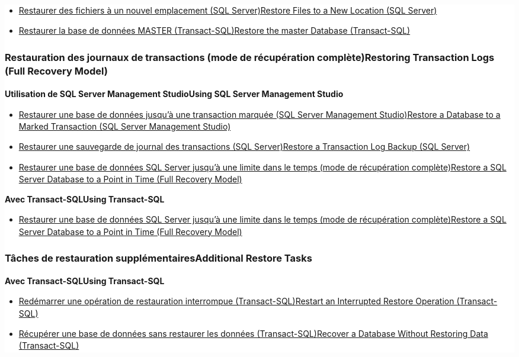 -   [<span data-ttu-id="c4839-260">Restaurer des fichiers à un nouvel emplacement &#40;SQL Server&#41;</span><span class="sxs-lookup"><span data-stu-id="c4839-260">Restore Files to a New Location &#40;SQL Server&#41;</span></span>](restore-files-to-a-new-location-sql-server.md)  
  
-   [<span data-ttu-id="c4839-261">Restaurer la base de données MASTER &#40;Transact-SQL&#41;</span><span class="sxs-lookup"><span data-stu-id="c4839-261">Restore the master Database &#40;Transact-SQL&#41;</span></span>](restore-the-master-database-transact-sql.md)  
  

  
### <a name="restoring-transaction-logs-full-recovery-model"></a><span data-ttu-id="c4839-262">Restauration des journaux de transactions (mode de récupération complète)</span><span class="sxs-lookup"><span data-stu-id="c4839-262">Restoring Transaction Logs (Full Recovery Model)</span></span>  
 <span data-ttu-id="c4839-263">**Utilisation de SQL Server Management Studio**</span><span class="sxs-lookup"><span data-stu-id="c4839-263">**Using SQL Server Management Studio**</span></span>  
  
-   [<span data-ttu-id="c4839-264">Restaurer une base de données jusqu’à une transaction marquée &#40;SQL Server Management Studio&#41;</span><span class="sxs-lookup"><span data-stu-id="c4839-264">Restore a Database to a Marked Transaction &#40;SQL Server Management Studio&#41;</span></span>](restore-a-database-to-a-marked-transaction-sql-server-management-studio.md)  
  
-   [<span data-ttu-id="c4839-265">Restaurer une sauvegarde de journal des transactions &#40;SQL Server&#41;</span><span class="sxs-lookup"><span data-stu-id="c4839-265">Restore a Transaction Log Backup &#40;SQL Server&#41;</span></span>](restore-a-transaction-log-backup-sql-server.md)  
  
-   [<span data-ttu-id="c4839-266">Restaurer une base de données SQL Server jusqu’à une limite dans le temps &#40;mode de récupération complète&#41;</span><span class="sxs-lookup"><span data-stu-id="c4839-266">Restore a SQL Server Database to a Point in Time &#40;Full Recovery Model&#41;</span></span>](restore-a-sql-server-database-to-a-point-in-time-full-recovery-model.md)  
  
 <span data-ttu-id="c4839-267">**Avec Transact-SQL**</span><span class="sxs-lookup"><span data-stu-id="c4839-267">**Using Transact-SQL**</span></span>  
  
-   [<span data-ttu-id="c4839-268">Restaurer une base de données SQL Server jusqu’à une limite dans le temps &#40;mode de récupération complète&#41;</span><span class="sxs-lookup"><span data-stu-id="c4839-268">Restore a SQL Server Database to a Point in Time &#40;Full Recovery Model&#41;</span></span>](restore-a-sql-server-database-to-a-point-in-time-full-recovery-model.md)  
  

  
### <a name="additional-restore-tasks"></a><span data-ttu-id="c4839-269">Tâches de restauration supplémentaires</span><span class="sxs-lookup"><span data-stu-id="c4839-269">Additional Restore Tasks</span></span>  
 <span data-ttu-id="c4839-270">**Avec Transact-SQL**</span><span class="sxs-lookup"><span data-stu-id="c4839-270">**Using Transact-SQL**</span></span>  
  
-   [<span data-ttu-id="c4839-271">Redémarrer une opération de restauration interrompue &#40;Transact-SQL&#41;</span><span class="sxs-lookup"><span data-stu-id="c4839-271">Restart an Interrupted Restore Operation &#40;Transact-SQL&#41;</span></span>](restart-an-interrupted-restore-operation-transact-sql.md)  
  
-   [<span data-ttu-id="c4839-272">Récupérer une base de données sans restaurer les données &#40;Transact-SQL&#41;</span><span class="sxs-lookup"><span data-stu-id="c4839-272">Recover a Database Without Restoring Data &#40;Transact-SQL&#41;</span></span>](recover-a-database-without-restoring-data-transact-sql.md)  
  